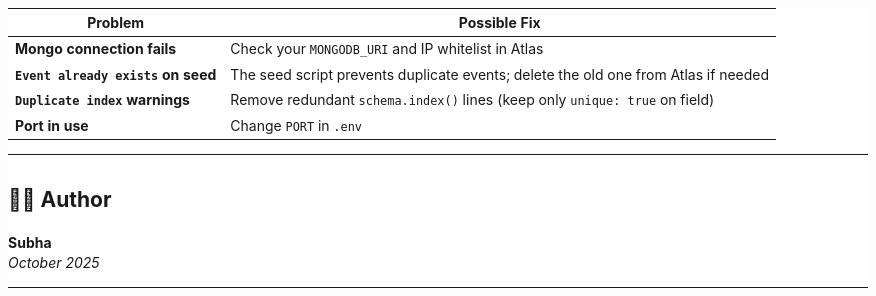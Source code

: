 | Problem | Possible Fix |
|----------|----------------|
| **Mongo connection fails** | Check your `MONGODB_URI` and IP whitelist in Atlas |
| **`Event already exists` on seed** | The seed script prevents duplicate events; delete the old one from Atlas if needed |
| **`Duplicate index` warnings** | Remove redundant `schema.index()` lines (keep only `unique: true` on field) |
| **Port in use** | Change `PORT` in `.env` |

---

## 🧑‍💻 Author

**Subha**  
*October 2025*

---


